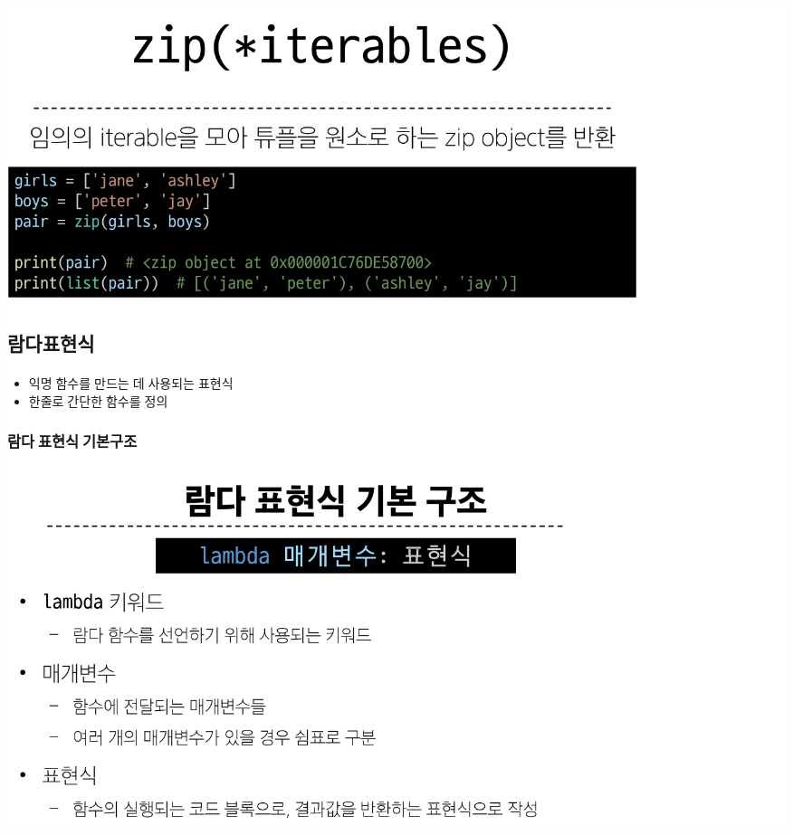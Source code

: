 ![alt text](asset/image-69.png)

## 람다표현식
- 익명 함수를 만드는 데 사용되는 표현식
- 한줄로 간단한 함수를 정의

### 람다 표현식 기본구조
![alt text](asset/image-70.png)
